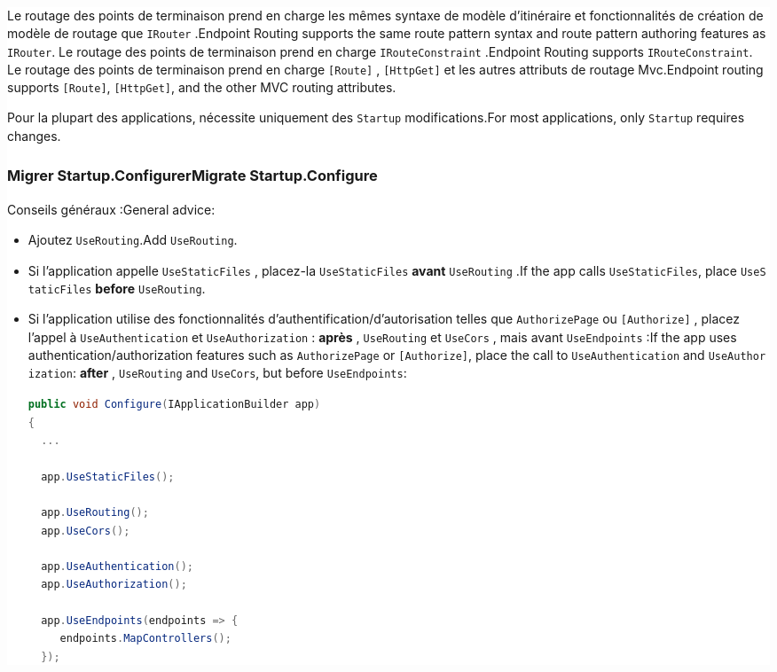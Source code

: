 <span data-ttu-id="74d79-373">Le routage des points de terminaison prend en charge les mêmes syntaxe de modèle d’itinéraire et fonctionnalités de création de modèle de routage que `IRouter` .</span><span class="sxs-lookup"><span data-stu-id="74d79-373">Endpoint Routing supports the same route pattern syntax and route pattern authoring features as `IRouter`.</span></span> <span data-ttu-id="74d79-374">Le routage des points de terminaison prend en charge `IRouteConstraint` .</span><span class="sxs-lookup"><span data-stu-id="74d79-374">Endpoint Routing supports `IRouteConstraint`.</span></span> <span data-ttu-id="74d79-375">Le routage des points de terminaison prend en charge `[Route]` , `[HttpGet]` et les autres attributs de routage Mvc.</span><span class="sxs-lookup"><span data-stu-id="74d79-375">Endpoint routing supports `[Route]`, `[HttpGet]`, and the other MVC routing attributes.</span></span>

<span data-ttu-id="74d79-376">Pour la plupart des applications, nécessite uniquement des `Startup` modifications.</span><span class="sxs-lookup"><span data-stu-id="74d79-376">For most applications, only `Startup` requires changes.</span></span>

### <a name="migrate-startupconfigure"></a><span data-ttu-id="74d79-377">Migrer Startup.Configurer</span><span class="sxs-lookup"><span data-stu-id="74d79-377">Migrate Startup.Configure</span></span>

<span data-ttu-id="74d79-378">Conseils généraux :</span><span class="sxs-lookup"><span data-stu-id="74d79-378">General advice:</span></span>

* <span data-ttu-id="74d79-379">Ajoutez `UseRouting`.</span><span class="sxs-lookup"><span data-stu-id="74d79-379">Add `UseRouting`.</span></span>
* <span data-ttu-id="74d79-380">Si l’application appelle `UseStaticFiles` , placez-la `UseStaticFiles` **avant** `UseRouting` .</span><span class="sxs-lookup"><span data-stu-id="74d79-380">If the app calls `UseStaticFiles`, place `UseStaticFiles` **before** `UseRouting`.</span></span>
* <span data-ttu-id="74d79-381">Si l’application utilise des fonctionnalités d’authentification/d’autorisation telles que `AuthorizePage` ou `[Authorize]` , placez l’appel à `UseAuthentication` et `UseAuthorization` : **après** , `UseRouting` et `UseCors` , mais avant `UseEndpoints` :</span><span class="sxs-lookup"><span data-stu-id="74d79-381">If the app uses authentication/authorization features such as `AuthorizePage` or `[Authorize]`, place the call to `UseAuthentication` and `UseAuthorization`: **after** , `UseRouting` and `UseCors`, but before `UseEndpoints`:</span></span>

  ```csharp
  public void Configure(IApplicationBuilder app)
  {
    ...

    app.UseStaticFiles();

    app.UseRouting();
    app.UseCors();

    app.UseAuthentication();
    app.UseAuthorization();

    app.UseEndpoints(endpoints => {
       endpoints.MapControllers();
    });
  ```
